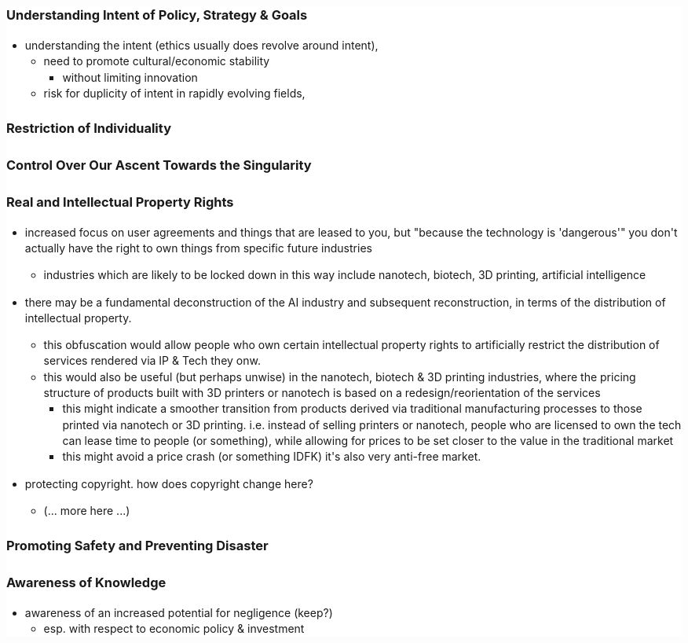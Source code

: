### Understanding Intent of Policy, Strategy & Goals

- understanding the intent (ethics usually does revolve around
    intent),
  - need to promote cultural/economic stability
    - without limiting innovation
  - risk for duplicity of intent in rapidly evolving fields,


### Restriction of Individuality


### Control Over Our Ascent Towards the Singularity


###

### Real and Intellectual Property Rights

- increased focus on user agreements and things that are leased to
  you, but "because the technology is 'dangerous'" you don't actually
  have the right to own things from specific future industries
  - industries which are likely to be locked down in this way include
    nanotech, biotech, 3D printing, artificial intelligence
- there may be a fundamental deconstruction of the AI industry and
  subsequent reconstruction, in terms of the distribution of
  intellectual property.
  - this obfuscation would allow people who own certain intellectual
    property rights to artificially restrict the distribution of
    services rendered via IP & Tech they onw.
  - this would also be useful (but perhaps unwise) in the nanotech,
    biotech & 3D printing industries, where the pricing structure of
    products built with 3D printers or nanotech is based on a
    redesign/reorientation of the services
    - this might indicate a smoother transition from products derived
      via traditional manufacturing processes to those printed via
      nanotech or 3D printing. i.e. instead of selling printers or
      nanotech, people who are licensed to own the tech can lease time
      to people (or something), while allowing for prices to be set
      closer to the value in the traditional market
    - this might avoid a price crash (or something IDFK) it's also
      very anti-free market.

- protecting copyright. how does copyright change here?
  - (... more here ...)

### Promoting Safety and Preventing Disaster


### Awareness of Knowledge


- awareness of an increased potential for negligence (keep?)
  - esp. with respect to economic policy & investment
